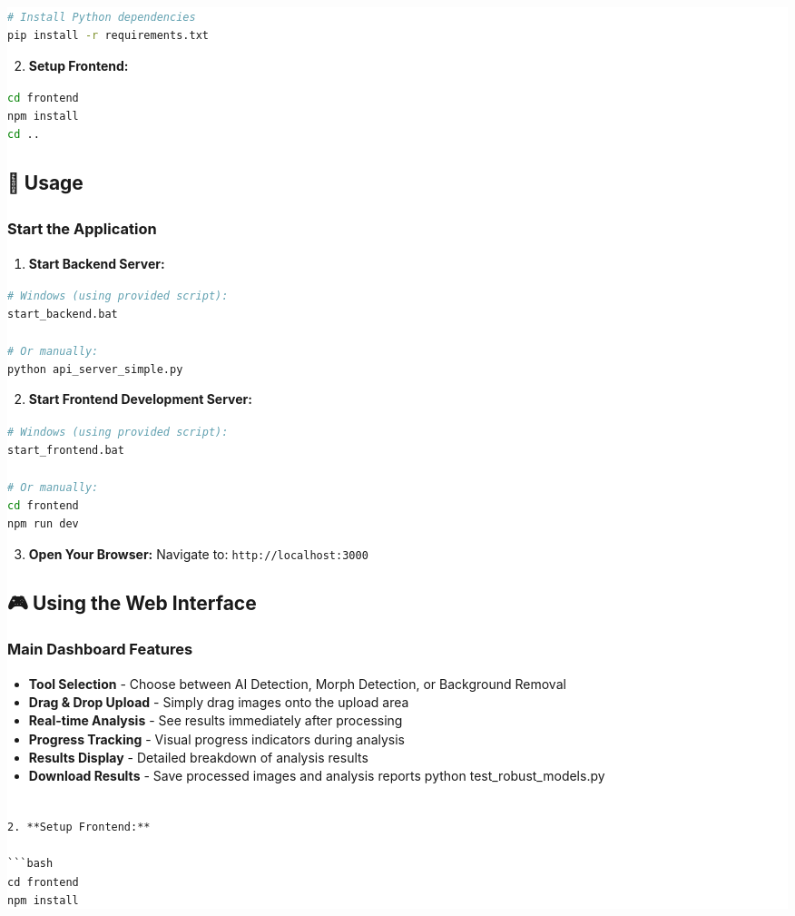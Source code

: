 ```bash
# Install Python dependencies
pip install -r requirements.txt
```

2. **Setup Frontend:**

```bash
cd frontend
npm install
cd ..
```

## 🎯 Usage

### Start the Application

1. **Start Backend Server:**

```bash
# Windows (using provided script):
start_backend.bat

# Or manually:
python api_server_simple.py
```

2. **Start Frontend Development Server:**

```bash
# Windows (using provided script):
start_frontend.bat

# Or manually:
cd frontend
npm run dev
```

3. **Open Your Browser:**
Navigate to: `http://localhost:3000`

## 🎮 Using the Web Interface

### Main Dashboard Features

- **Tool Selection** - Choose between AI Detection, Morph Detection, or Background Removal
- **Drag & Drop Upload** - Simply drag images onto the upload area
- **Real-time Analysis** - See results immediately after processing
- **Progress Tracking** - Visual progress indicators during analysis
- **Results Display** - Detailed breakdown of analysis results
- **Download Results** - Save processed images and analysis reports
python test_robust_models.py
```

2. **Setup Frontend:**

```bash
cd frontend
npm install
```
